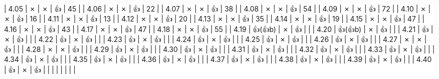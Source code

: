 | 4.05 | ✗ | ✗ | 👍 | 45 |
| 4.06 | ✗ | ✗ | 👍 | 22 |
| 4.07 | ✗ | ✗ | 👍 | 38 |
| 4.08 | ✗ | ✗ | 👍 | 54 |
| 4.09 | ✗ | ✗ | 👍 | 72 |
| 4.10 | ✗ | ✗ | 👍 | 16 |
| 4.11 | ✗ | ✗ | 👍 | 13 |
| 4.12 | ✗ | ✗ | 👍 | 20 |
| 4.13 | ✗ | ✗ | 👍 | 35 |
| 4.14 | ✗ | ✗ | 👍 | 19 |
| 4.15 | ✗ | ✗ | 👍 | 47 |
| 4.16 | ✗ | ✗ | 👍 | 43 |
| 4.17 | ✗ | ✗ | 👍 | 47 |
| 4.18 | ✗ | ✗ | 👍 | 55 |
| 4.19     | 👍(👍b) | ✗ | 👍 |  |
| 4.20     | 👍(👍b) | ✗ | 👍 |  |
| 4.21     | 👍 | ✗ | 👍 |  |
| 4.22     | 👍 | ✗ | 👍 |  |
| 4.23     | 👍 | ✗ | 👍 |  |
| 4.24     | 👍 | ✗ | 👍 |  |
| 4.25     | 👍 | ✗ | 👍 |  |
| 4.26     | 👍 | ✗ | 👍 |  |
| 4.27 | ✗ | ✗ | 👍 |  |
| 4.28 | ✗ | ✗ | 👍 |  |
| 4.29     | 👍 | ✗ | 👍 |  |
| 4.30     | 👍 | ✗ | 👍 |  |
| 4.31     | 👍 | ✗ | 👍 |  |
| 4.32     | 👍 | ✗ | 👍 |  |
| 4.33     | 👍 | ✗ | 👍 |  |
| 4.34   | 👍 | ✗ | 👍 |  |
| 4.35     | 👍 | ✗ | 👍 |  |
| 4.36     | 👍 | ✗ | 👍 |  |
| 4.37     | 👍 | ✗ | 👍 |  |
| 4.38     | 👍 | ✗ | 👍 |  |
| 4.39     | 👍 | ✗ | 👍 |  |
| 4.40     | 👍 | ✗ | 👍 |  |
|  | | | | |
